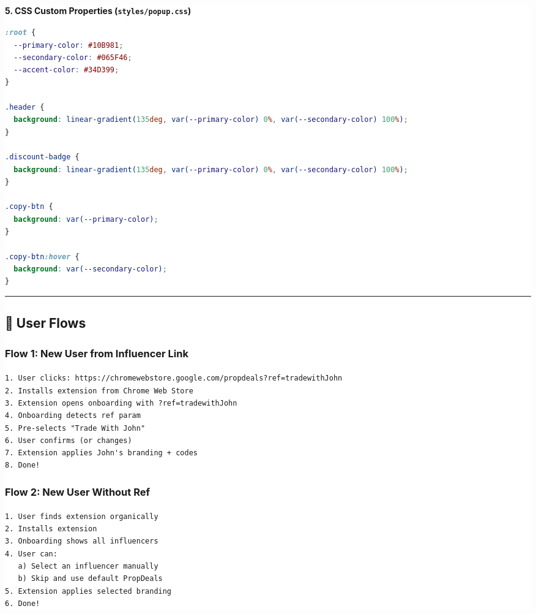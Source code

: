 **5. CSS Custom Properties (`styles/popup.css`)**

```css
:root {
  --primary-color: #10B981;
  --secondary-color: #065F46;
  --accent-color: #34D399;
}

.header {
  background: linear-gradient(135deg, var(--primary-color) 0%, var(--secondary-color) 100%);
}

.discount-badge {
  background: linear-gradient(135deg, var(--primary-color) 0%, var(--secondary-color) 100%);
}

.copy-btn {
  background: var(--primary-color);
}

.copy-btn:hover {
  background: var(--secondary-color);
}
```

---

## 🔄 User Flows

### Flow 1: New User from Influencer Link

```
1. User clicks: https://chromewebstore.google.com/propdeals?ref=tradewithJohn
2. Installs extension from Chrome Web Store
3. Extension opens onboarding with ?ref=tradewithJohn
4. Onboarding detects ref param
5. Pre-selects "Trade With John"
6. User confirms (or changes)
7. Extension applies John's branding + codes
8. Done!
```

### Flow 2: New User Without Ref

```
1. User finds extension organically
2. Installs extension
3. Onboarding shows all influencers
4. User can:
   a) Select an influencer manually
   b) Skip and use default PropDeals
5. Extension applies selected branding
6. Done!
```
